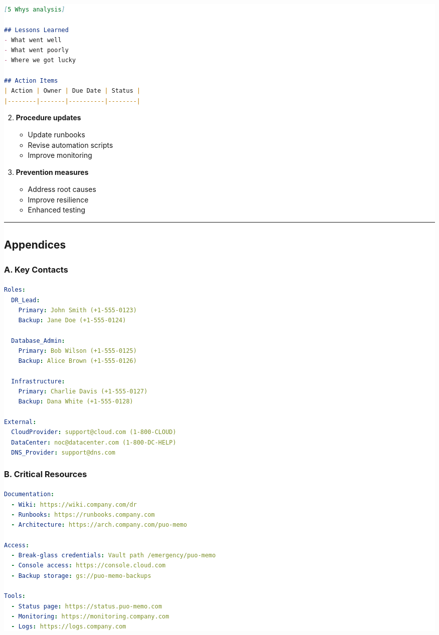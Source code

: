    ```markdown
   [5 Whys analysis]
   
   ## Lessons Learned
   - What went well
   - What went poorly
   - Where we got lucky
   
   ## Action Items
   | Action | Owner | Due Date | Status |
   |--------|-------|----------|--------|
   ```

2. **Procedure updates**
   - Update runbooks
   - Revise automation scripts
   - Improve monitoring

3. **Prevention measures**
   - Address root causes
   - Improve resilience
   - Enhanced testing

---

## Appendices

### A. Key Contacts
```yaml
Roles:
  DR_Lead:
    Primary: John Smith (+1-555-0123)
    Backup: Jane Doe (+1-555-0124)
  
  Database_Admin:
    Primary: Bob Wilson (+1-555-0125)
    Backup: Alice Brown (+1-555-0126)
  
  Infrastructure:
    Primary: Charlie Davis (+1-555-0127)
    Backup: Dana White (+1-555-0128)

External:
  CloudProvider: support@cloud.com (1-800-CLOUD)
  DataCenter: noc@datacenter.com (1-800-DC-HELP)
  DNS_Provider: support@dns.com
```

### B. Critical Resources
```yaml
Documentation:
  - Wiki: https://wiki.company.com/dr
  - Runbooks: https://runbooks.company.com
  - Architecture: https://arch.company.com/puo-memo

Access:
  - Break-glass credentials: Vault path /emergency/puo-memo
  - Console access: https://console.cloud.com
  - Backup storage: gs://puo-memo-backups

Tools:
  - Status page: https://status.puo-memo.com
  - Monitoring: https://monitoring.company.com
  - Logs: https://logs.company.com
```